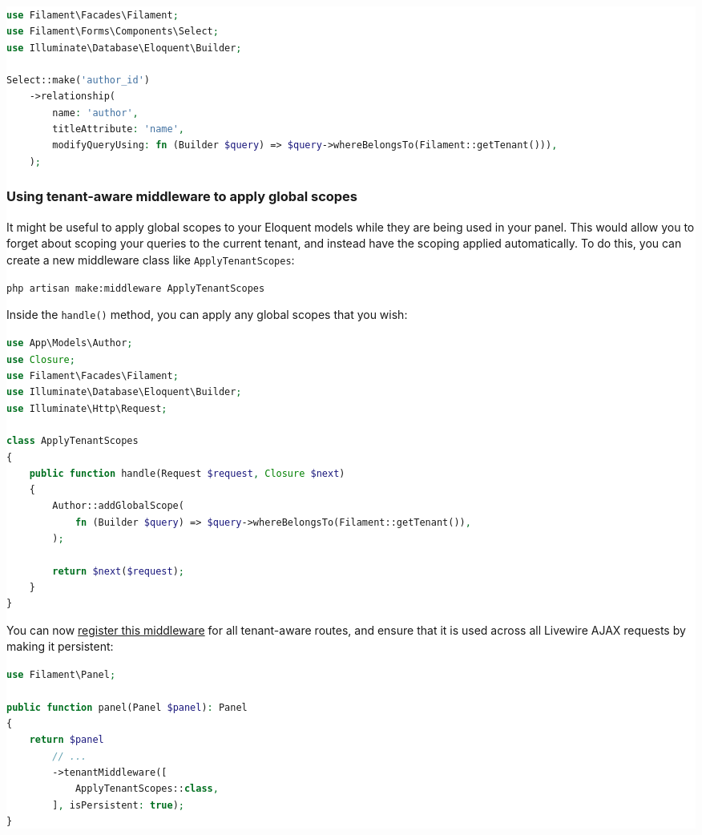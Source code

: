 ```php
use Filament\Facades\Filament;
use Filament\Forms\Components\Select;
use Illuminate\Database\Eloquent\Builder;

Select::make('author_id')
    ->relationship(
        name: 'author',
        titleAttribute: 'name',
        modifyQueryUsing: fn (Builder $query) => $query->whereBelongsTo(Filament::getTenant())),
    );
```

### Using tenant-aware middleware to apply global scopes

It might be useful to apply global scopes to your Eloquent models while they are being used in your panel. This would allow you to forget about scoping your queries to the current tenant, and instead have the scoping applied automatically. To do this, you can create a new middleware class like `ApplyTenantScopes`:

```bash
php artisan make:middleware ApplyTenantScopes
```

Inside the `handle()` method, you can apply any global scopes that you wish:

```php
use App\Models\Author;
use Closure;
use Filament\Facades\Filament;
use Illuminate\Database\Eloquent\Builder;
use Illuminate\Http\Request;

class ApplyTenantScopes
{
    public function handle(Request $request, Closure $next)
    {
        Author::addGlobalScope(
            fn (Builder $query) => $query->whereBelongsTo(Filament::getTenant()),
        );

        return $next($request);
    }
}
```

You can now [register this middleware](#applying-middleware-to-tenant-aware-routes) for all tenant-aware routes, and ensure that it is used across all Livewire AJAX requests by making it persistent:

```php
use Filament\Panel;

public function panel(Panel $panel): Panel
{
    return $panel
        // ...
        ->tenantMiddleware([
            ApplyTenantScopes::class,
        ], isPersistent: true);
}
```

